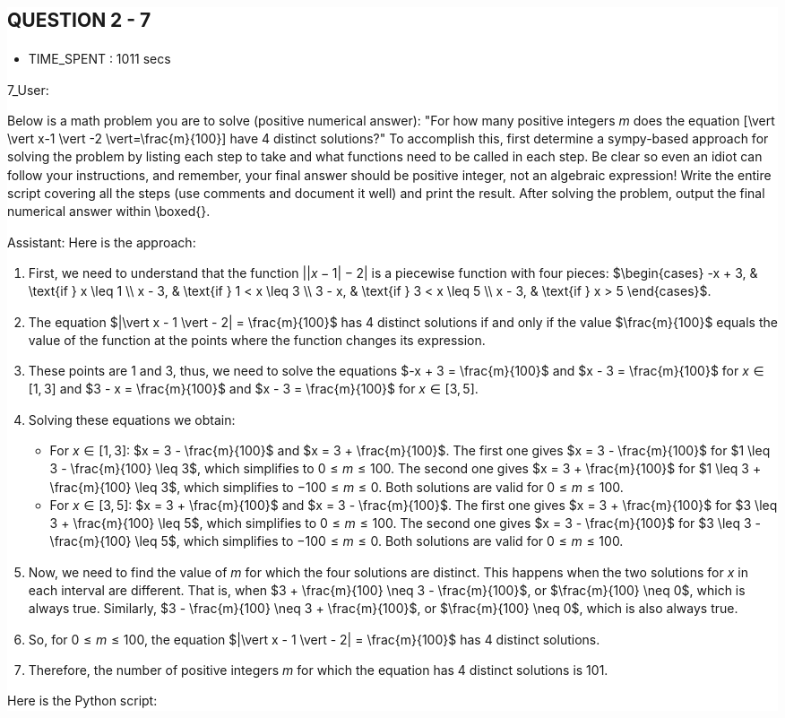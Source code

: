 

## QUESTION 2 - 7 
- TIME_SPENT : 1011 secs

7_User: 

Below is a math problem you are to solve (positive numerical answer):
"For how many positive integers $m$ does the equation \[\vert \vert x-1 \vert -2 \vert=\frac{m}{100}\] have $4$ distinct solutions?"
To accomplish this, first determine a sympy-based approach for solving the problem by listing each step to take and what functions need to be called in each step. Be clear so even an idiot can follow your instructions, and remember, your final answer should be positive integer, not an algebraic expression!
Write the entire script covering all the steps (use comments and document it well) and print the result. After solving the problem, output the final numerical answer within \boxed{}.

Assistant: 
Here is the approach:



1. First, we need to understand that the function $|\vert x - 1 \vert - 2|$ is a piecewise function with four pieces: $\begin{cases} -x + 3, & \text{if } x \leq 1 \\ x - 3, & \text{if } 1 < x \leq 3 \\ 3 - x, & \text{if } 3 < x \leq 5 \\ x - 3, & \text{if } x > 5 \end{cases}$.

2. The equation $|\vert x - 1 \vert - 2| = \frac{m}{100}$ has 4 distinct solutions if and only if the value $\frac{m}{100}$ equals the value of the function at the points where the function changes its expression.

3. These points are $1$ and $3$, thus, we need to solve the equations $-x + 3 = \frac{m}{100}$ and $x - 3 = \frac{m}{100}$ for $x \in [1,3]$ and $3 - x = \frac{m}{100}$ and $x - 3 = \frac{m}{100}$ for $x \in [3,5]$.

4. Solving these equations we obtain:
   - For $x \in [1,3]$: $x = 3 - \frac{m}{100}$ and $x = 3 + \frac{m}{100}$. The first one gives $x = 3 - \frac{m}{100}$ for $1 \leq 3 - \frac{m}{100} \leq 3$, which simplifies to $0 \leq m \leq 100$. The second one gives $x = 3 + \frac{m}{100}$ for $1 \leq 3 + \frac{m}{100} \leq 3$, which simplifies to $-100 \leq m \leq 0$. Both solutions are valid for $0 \leq m \leq 100$.
   - For $x \in [3,5]$: $x = 3 + \frac{m}{100}$ and $x = 3 - \frac{m}{100}$. The first one gives $x = 3 + \frac{m}{100}$ for $3 \leq 3 + \frac{m}{100} \leq 5$, which simplifies to $0 \leq m \leq 100$. The second one gives $x = 3 - \frac{m}{100}$ for $3 \leq 3 - \frac{m}{100} \leq 5$, which simplifies to $-100 \leq m \leq 0$. Both solutions are valid for $0 \leq m \leq 100$.

5. Now, we need to find the value of $m$ for which the four solutions are distinct. This happens when the two solutions for $x$ in each interval are different. That is, when $3 + \frac{m}{100} \neq 3 - \frac{m}{100}$, or $\frac{m}{100} \neq 0$, which is always true. Similarly, $3 - \frac{m}{100} \neq 3 + \frac{m}{100}$, or $\frac{m}{100} \neq 0$, which is also always true.

6. So, for $0 \leq m \leq 100$, the equation $|\vert x - 1 \vert - 2| = \frac{m}{100}$ has 4 distinct solutions.

7. Therefore, the number of positive integers $m$ for which the equation has 4 distinct solutions is $101$.

Here is the Python script:
